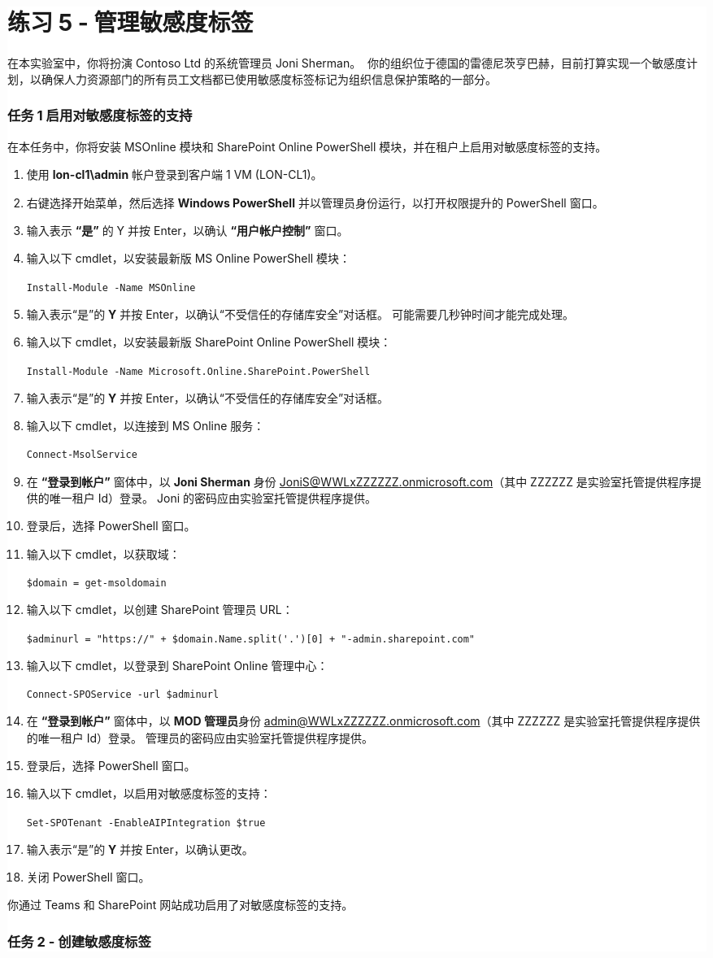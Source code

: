 ﻿# 练习 5 - 管理敏感度标签

在本实验室中，你将扮演 Contoso Ltd 的系统管理员 Joni Sherman。 
你的组织位于德国的雷德尼茨亨巴赫，目前打算实现一个敏感度计划，以确保人力资源部门的所有员工文档都已使用敏感度标签标记为组织信息保护策略的一部分。

### 任务 1 启用对敏感度标签的支持

在本任务中，你将安装 MSOnline 模块和 SharePoint Online PowerShell 模块，并在租户上启用对敏感度标签的支持。

1. 使用 **lon-cl1\admin** 帐户登录到客户端 1 VM (LON-CL1)。

2. 右键选择开始菜单，然后选择 **Windows PowerShell** 并以管理员身份运行，以打开权限提升的 PowerShell 窗口。

3. 输入表示 **“是”** 的 Y 并按 Enter，以确认 **“用户帐户控制”** 窗口。

4. 输入以下 cmdlet，以安装最新版 MS Online PowerShell 模块：

   `Install-Module -Name MSOnline`

5. 输入表示“是”的 **Y** 并按 Enter，以确认“不受信任的存储库安全”对话框。 可能需要几秒钟时间才能完成处理。

6. 输入以下 cmdlet，以安装最新版 SharePoint Online PowerShell 模块：

    `Install-Module -Name Microsoft.Online.SharePoint.PowerShell`

7. 输入表示“是”的 **Y** 并按 Enter，以确认“不受信任的存储库安全”对话框。

8. 输入以下 cmdlet，以连接到 MS Online 服务：

    `Connect-MsolService`

9. 在 **“登录到帐户”** 窗体中，以 **Joni Sherman** 身份 JoniS@WWLxZZZZZZ.onmicrosoft.com（其中 ZZZZZZ 是实验室托管提供程序提供的唯一租户 Id）登录。  Joni 的密码应由实验室托管提供程序提供。

10. 登录后，选择 PowerShell 窗口。

11. 输入以下 cmdlet，以获取域：

    `$domain = get-msoldomain`

12. 输入以下 cmdlet，以创建 SharePoint 管理员 URL：

    `$adminurl = "https://" + $domain.Name.split('.')[0] + "-admin.sharepoint.com"`

13. 输入以下 cmdlet，以登录到 SharePoint Online 管理中心：

    `Connect-SPOService -url $adminurl`

14. 在 **“登录到帐户”** 窗体中，以 **MOD 管理员**身份 admin@WWLxZZZZZZ.onmicrosoft.com（其中 ZZZZZZ 是实验室托管提供程序提供的唯一租户 Id）登录。  管理员的密码应由实验室托管提供程序提供。

15. 登录后，选择 PowerShell 窗口。

16. 输入以下 cmdlet，以启用对敏感度标签的支持：

    `Set-SPOTenant -EnableAIPIntegration $true`

17. 输入表示“是”的 **Y** 并按 Enter，以确认更改。 

18. 关闭 PowerShell 窗口。

你通过 Teams 和 SharePoint 网站成功启用了对敏感度标签的支持。

### 任务 2 - 创建敏感度标签
